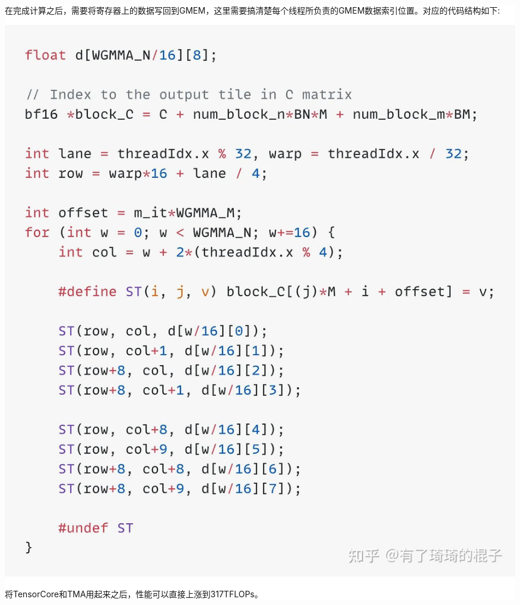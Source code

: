 在完成计算之后，需要将寄存器上的数据写回到GMEM，这里需要搞清楚每个线程所负责的GMEM数据索引位置。对应的代码结构如下:

![](images/v2-b62e632864cc6d4e8d212bff88f995d4_1440w_0a31ce579bae.jpg)

将TensorCore和TMA用起来之后，性能可以直接上涨到317TFLOPs。

